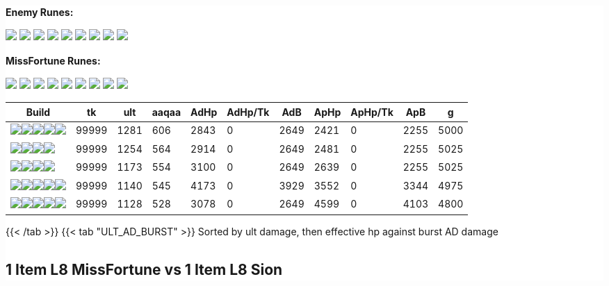 **Enemy Runes:**





![](/Styles/Resolve/GraspOfTheUndying/GraspOfTheUndying.png)
![](/Styles/Resolve/Demolish/Demolish.png)
![](/Styles/Resolve/SecondWind/SecondWind.png)
![](/Styles/Sorcery/Unflinching/Unflinching.png)
![](/Styles/Inspiration/MagicalFootwear/MagicalFootwear.png)
![](/Styles/Inspiration/CosmicInsight/CosmicInsight.png)
![](/StatMods/StatModsAdaptiveForceIcon.png)
![](/StatMods/StatModsArmorIcon.png)
![](/StatMods/StatModsArmorIcon.png)



**MissFortune Runes:**


![](/Styles/Precision/PressTheAttack/PressTheAttack.png)
![](/Styles/Precision/Overheal.png)
![](/Styles/Precision/LegendAlacrity/LegendAlacrity.png)
![](/Styles/Precision/CoupDeGrace/CoupDeGrace.png)
![](/Styles/Sorcery/ManaflowBand/ManaflowBand.png)
![](/Styles/Sorcery/GatheringStorm/GatheringStorm.png)
![](/StatMods/StatModsAttackSpeedIcon.png)
![](/StatMods/StatModsAdaptiveForceIcon.png)
![](/StatMods/StatModsArmorIcon.png)





 Build |tk|ult|aaqaa|AdHp|AdHp/Tk|AdB|ApHp|ApHp/Tk|ApB|g
-|-|-|-|-|-|-|-|-|-|-
![](/item/3036.png)![](/item/1001.png)![](/item/1053.png)![](/item/1055.png)![](/item/1036.png)|99999|1281|606|2843|0|2649|2421|0|2255|5000
![](/item/3074.png)![](/item/1001.png)![](/item/1055.png)![](/item/1037.png)|99999|1254|564|2914|0|2649|2481|0|2255|5025
![](/item/3072.png)![](/item/1001.png)![](/item/1055.png)![](/item/1037.png)|99999|1173|554|3100|0|2649|2639|0|2255|5025
![](/item/6673.png)![](/item/1001.png)![](/item/1055.png)![](/item/1037.png)![](/item/1036.png)|99999|1140|545|4173|0|3929|3552|0|3344|4975
![](/item/3156.png)![](/item/1001.png)![](/item/1053.png)![](/item/1055.png)![](/item/1036.png)|99999|1128|528|3078|0|2649|4599|0|4103|4800
{{< /tab >}}
{{< tab "ULT_AD_BURST" >}}
Sorted by ult damage, then effective hp against burst AD damage
## 1 Item L8 MissFortune vs 1 Item L8 Sion
